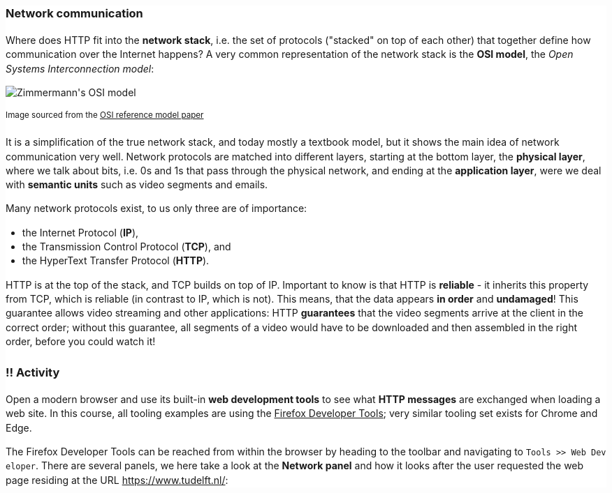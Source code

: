 ### Network communication

Where does HTTP fit into the **network stack**, i.e. the set of protocols ("stacked" on top of each other) that together define how communication over the Internet happens? A very common representation of the network stack is the **OSI model**, the *Open Systems Interconnection model*:

![Zimmermann's OSI model](img/L1-OSI.png)

<sup>Image sourced from the [OSI reference model paper](https://ieeexplore.ieee.org/abstract/document/1094702)</sup>

 It is a simplification of the true network stack, and today mostly a textbook model, but it shows the main idea of network communication very well. Network protocols are matched into different layers, starting at the bottom layer, the **physical layer**, where we talk about bits, i.e. 0s and 1s that pass through the physical network, and ending at the **application layer**, were we deal with **semantic units** such as video segments and emails. 

Many network protocols exist, to us only three are of importance:

- the Internet Protocol (**IP**),
- the Transmission Control Protocol (**TCP**), and
- the HyperText Transfer Protocol (**HTTP**).

HTTP is at the top of the stack, and TCP builds on top of IP. Important to know is that HTTP is **reliable** - it inherits this property from TCP, which is reliable (in contrast to IP, which is not). This means, that the data appears **in order** and **undamaged**! This guarantee allows video streaming and other applications: HTTP **guarantees** that the video segments arrive at the client in the correct order; without this guarantee, all segments of a video would have to be downloaded and then assembled in the right order, before you could watch it!

### :bangbang: Activity

Open a modern browser and use its built-in **web development tools** to see what **HTTP messages** are exchanged when loading a web site. In this course, all tooling examples are using the [Firefox Developer Tools](https://developer.mozilla.org/en-US/docs/Tools); very similar tooling set exists for Chrome and Edge.

The Firefox Developer Tools can be reached from within the browser by heading to the toolbar and navigating to ``Tools >> Web Developer``. There are several panels, we here take a look at the **Network panel** and how it looks after the user requested the web page residing at the URL https://www.tudelft.nl/:
